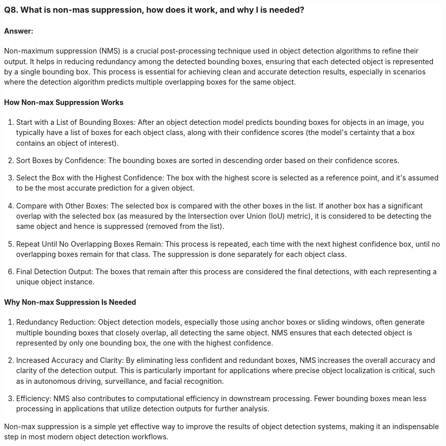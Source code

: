 ### Q8. What is non-mas suppression, how does it work, and why I is needed?

#### Answer:

Non-maximum suppression (NMS) is a crucial post-processing technique used in object detection algorithms to refine their output. It helps in reducing redundancy among the detected bounding boxes, ensuring that each detected object is represented by a single bounding box. This process is essential for achieving clean and accurate detection results, especially in scenarios where the detection algorithm predicts multiple overlapping boxes for the same object.

#### How Non-max Suppression Works 

1. Start with a List of Bounding Boxes: 
After an object detection model predicts bounding boxes for objects in an image, you typically have a list of boxes for each object class, along with their confidence scores (the model's certainty that a box contains an object of interest).

2. Sort Boxes by Confidence: 
The bounding boxes are sorted in descending order based on their confidence scores.

3. Select the Box with the Highest Confidence: 
The box with the highest score is selected as a reference point, and it's assumed to be the most accurate prediction for a given object.

4. Compare with Other Boxes: 
The selected box is compared with the other boxes in the list. If another box has a significant overlap with the selected box (as measured by the Intersection over Union (IoU) metric), it is considered to be detecting the same object and hence is suppressed (removed from the list).

5. Repeat Until No Overlapping Boxes Remain: 
This process is repeated, each time with the next highest confidence box, until no overlapping boxes remain for that class. The suppression is done separately for each object class.

6. Final Detection Output: 
The boxes that remain after this process are considered the final detections, with each representing a unique object instance.

#### Why Non-max Suppression Is Needed

1. Redundancy Reduction: 
Object detection models, especially those using anchor boxes or sliding windows, often generate multiple bounding boxes that closely overlap, all detecting the same object. NMS ensures that each detected object is represented by only one bounding box, the one with the highest confidence.

2. Increased Accuracy and Clarity: 
By eliminating less confident and redundant boxes, NMS increases the overall accuracy and clarity of the detection output. This is particularly important for applications where precise object localization is critical, such as in autonomous driving, surveillance, and facial recognition.

3. Efficiency: 
NMS also contributes to computational efficiency in downstream processing. Fewer bounding boxes mean less processing in applications that utilize detection outputs for further analysis.

Non-max suppression is a simple yet effective way to improve the results of object detection systems, making it an indispensable step in most modern object detection workflows.